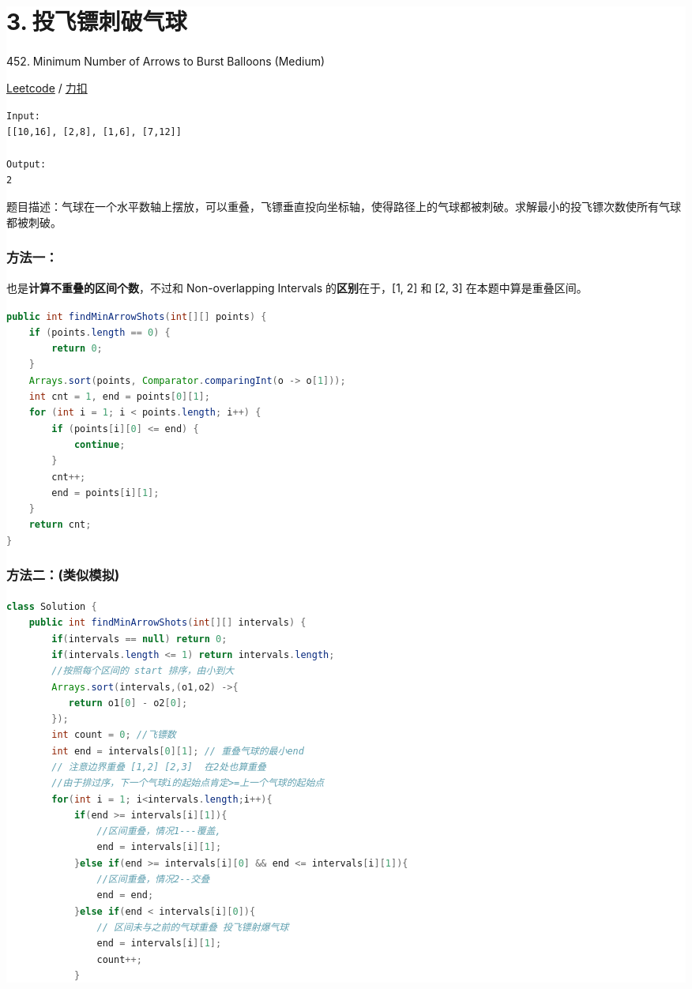 # 3. 投飞镖刺破气球

452\. Minimum Number of Arrows to Burst Balloons (Medium)

[Leetcode](https://leetcode.com/problems/minimum-number-of-arrows-to-burst-balloons/description/) / [力扣](https://leetcode-cn.com/problems/minimum-number-of-arrows-to-burst-balloons/description/)

```
Input:
[[10,16], [2,8], [1,6], [7,12]]

Output:
2
```

题目描述：气球在一个水平数轴上摆放，可以重叠，飞镖垂直投向坐标轴，使得路径上的气球都被刺破。求解最小的投飞镖次数使所有气球都被刺破。

### 方法一：

也是**计算不重叠的区间个数**，不过和 Non-overlapping Intervals 的**区别**在于，[1, 2] 和 [2, 3] 在本题中算是重叠区间。

```java
public int findMinArrowShots(int[][] points) {
    if (points.length == 0) {
        return 0;
    }
    Arrays.sort(points, Comparator.comparingInt(o -> o[1]));
    int cnt = 1, end = points[0][1];
    for (int i = 1; i < points.length; i++) {
        if (points[i][0] <= end) {
            continue;
        }
        cnt++;
        end = points[i][1];
    }
    return cnt;
}
```

### 方法二：(类似模拟)

```java
class Solution {
    public int findMinArrowShots(int[][] intervals) {
        if(intervals == null) return 0;
        if(intervals.length <= 1) return intervals.length;
        //按照每个区间的 start 排序，由小到大
        Arrays.sort(intervals,(o1,o2) ->{
           return o1[0] - o2[0];
        });
        int count = 0; //飞镖数
        int end = intervals[0][1]; // 重叠气球的最小end
        // 注意边界重叠 [1,2] [2,3]  在2处也算重叠
        //由于排过序，下一个气球i的起始点肯定>=上一个气球的起始点
        for(int i = 1; i<intervals.length;i++){
            if(end >= intervals[i][1]){
                //区间重叠，情况1---覆盖,
                end = intervals[i][1];
            }else if(end >= intervals[i][0] && end <= intervals[i][1]){
                //区间重叠，情况2--交叠
                end = end;
            }else if(end < intervals[i][0]){
                // 区间未与之前的气球重叠 投飞镖射爆气球
                end = intervals[i][1];
                count++;
            }
```